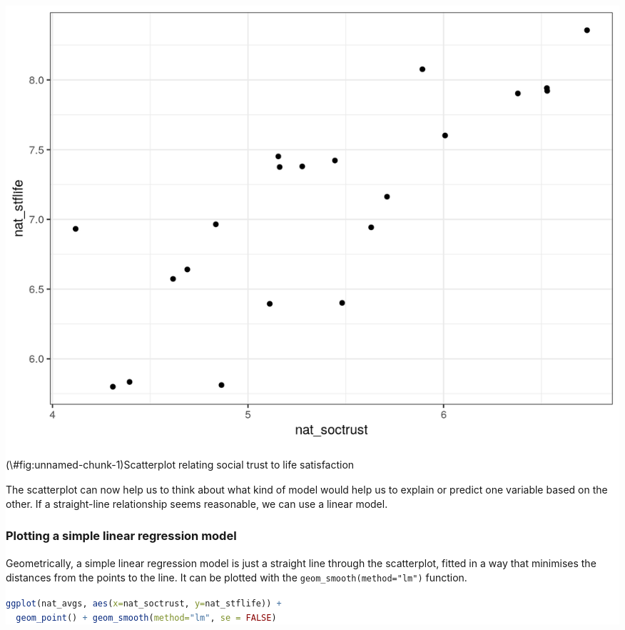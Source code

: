 <img src="05-linear-regression_files/figure-html/unnamed-chunk-1-1.png" alt="Scatterplot relating social trust to life satisfaction" width="100%" />
<p class="caption">(\#fig:unnamed-chunk-1)Scatterplot relating social trust to life satisfaction</p>
</div>

The scatterplot can now help us to think about what kind of model would
help us to explain or predict one variable based on the other. If a
straight-line relationship seems reasonable, we can use a linear model.

### Plotting a simple linear regression model

Geometrically, a simple linear regression model is just a straight line
through the scatterplot, fitted in a way that minimises the distances
from the points to the line. It can be plotted with the
`geom_smooth(method="lm")` function.


```r
ggplot(nat_avgs, aes(x=nat_soctrust, y=nat_stflife)) + 
  geom_point() + geom_smooth(method="lm", se = FALSE) 
```
